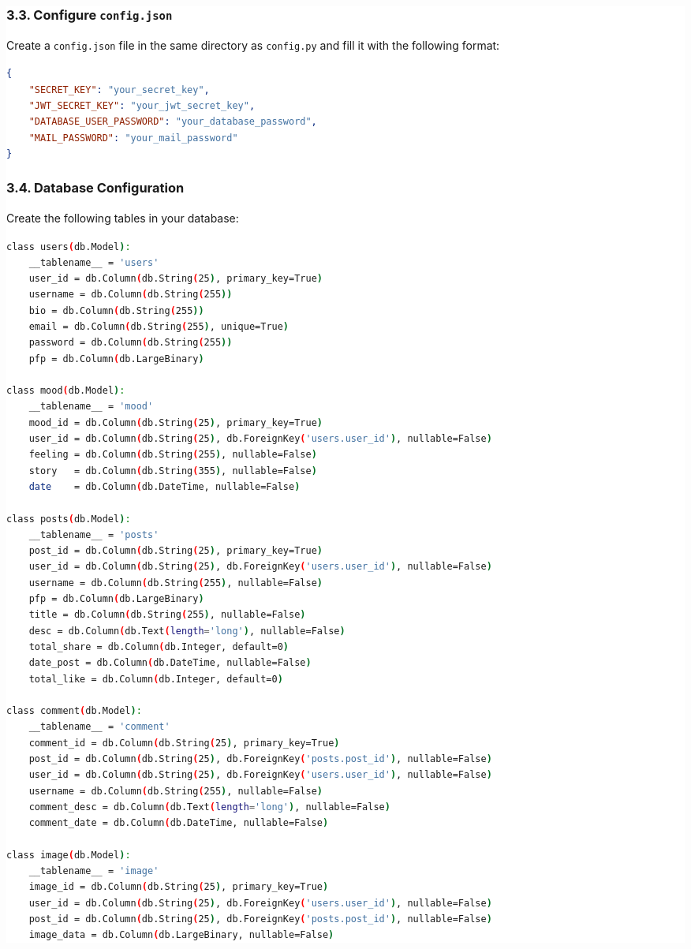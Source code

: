 ### 3.3. Configure `config.json`

Create a `config.json` file in the same directory as `config.py` and fill it with the following format:

```json
{
    "SECRET_KEY": "your_secret_key",
    "JWT_SECRET_KEY": "your_jwt_secret_key",
    "DATABASE_USER_PASSWORD": "your_database_password",
    "MAIL_PASSWORD": "your_mail_password"
}
```
### 3.4. Database Configuration
Create the following tables in your database:
```bash
class users(db.Model):
    __tablename__ = 'users'
    user_id = db.Column(db.String(25), primary_key=True)
    username = db.Column(db.String(255))
    bio = db.Column(db.String(255))
    email = db.Column(db.String(255), unique=True)
    password = db.Column(db.String(255))
    pfp = db.Column(db.LargeBinary)
    
class mood(db.Model):
    __tablename__ = 'mood'
    mood_id = db.Column(db.String(25), primary_key=True)
    user_id = db.Column(db.String(25), db.ForeignKey('users.user_id'), nullable=False)
    feeling = db.Column(db.String(255), nullable=False)
    story   = db.Column(db.String(355), nullable=False)
    date    = db.Column(db.DateTime, nullable=False)
    
class posts(db.Model):
    __tablename__ = 'posts'
    post_id = db.Column(db.String(25), primary_key=True)
    user_id = db.Column(db.String(25), db.ForeignKey('users.user_id'), nullable=False)
    username = db.Column(db.String(255), nullable=False)
    pfp = db.Column(db.LargeBinary)
    title = db.Column(db.String(255), nullable=False)
    desc = db.Column(db.Text(length='long'), nullable=False)
    total_share = db.Column(db.Integer, default=0)
    date_post = db.Column(db.DateTime, nullable=False)
    total_like = db.Column(db.Integer, default=0)

class comment(db.Model):
    __tablename__ = 'comment'
    comment_id = db.Column(db.String(25), primary_key=True)
    post_id = db.Column(db.String(25), db.ForeignKey('posts.post_id'), nullable=False)
    user_id = db.Column(db.String(25), db.ForeignKey('users.user_id'), nullable=False)
    username = db.Column(db.String(255), nullable=False)
    comment_desc = db.Column(db.Text(length='long'), nullable=False)
    comment_date = db.Column(db.DateTime, nullable=False)
    
class image(db.Model):
    __tablename__ = 'image'
    image_id = db.Column(db.String(25), primary_key=True)
    user_id = db.Column(db.String(25), db.ForeignKey('users.user_id'), nullable=False)
    post_id = db.Column(db.String(25), db.ForeignKey('posts.post_id'), nullable=False)
    image_data = db.Column(db.LargeBinary, nullable=False)
```
